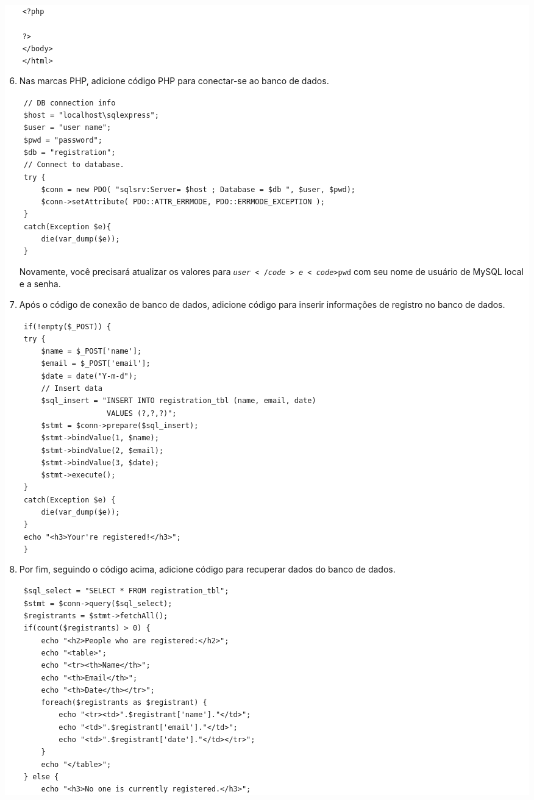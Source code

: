         <?php

        ?>
        </body>
        </html>

6. Nas marcas PHP, adicione código PHP para conectar-se ao banco de dados.

        // DB connection info
        $host = "localhost\sqlexpress";
        $user = "user name";
        $pwd = "password";
        $db = "registration";
        // Connect to database.
        try {
            $conn = new PDO( "sqlsrv:Server= $host ; Database = $db ", $user, $pwd);
            $conn->setAttribute( PDO::ATTR_ERRMODE, PDO::ERRMODE_EXCEPTION );
        }
        catch(Exception $e){
            die(var_dump($e));
        }

    Novamente, você precisará atualizar os valores para <code>$user</code> e <code>$pwd</code> com seu nome de usuário de MySQL local e a senha.

7. Após o código de conexão de banco de dados, adicione código para inserir informações de registro no banco de dados.

        if(!empty($_POST)) {
        try {
            $name = $_POST['name'];
            $email = $_POST['email'];
            $date = date("Y-m-d");
            // Insert data
            $sql_insert = "INSERT INTO registration_tbl (name, email, date) 
                           VALUES (?,?,?)";
            $stmt = $conn->prepare($sql_insert);
            $stmt->bindValue(1, $name);
            $stmt->bindValue(2, $email);
            $stmt->bindValue(3, $date);
            $stmt->execute();
        }
        catch(Exception $e) {
            die(var_dump($e));
        }
        echo "<h3>Your're registered!</h3>";
        }

8. Por fim, seguindo o código acima, adicione código para recuperar dados do banco de dados.

        $sql_select = "SELECT * FROM registration_tbl";
        $stmt = $conn->query($sql_select);
        $registrants = $stmt->fetchAll(); 
        if(count($registrants) > 0) {
            echo "<h2>People who are registered:</h2>";
            echo "<table>";
            echo "<tr><th>Name</th>";
            echo "<th>Email</th>";
            echo "<th>Date</th></tr>";
            foreach($registrants as $registrant) {
                echo "<tr><td>".$registrant['name']."</td>";
                echo "<td>".$registrant['email']."</td>";
                echo "<td>".$registrant['date']."</td></tr>";
            }
            echo "</table>";
        } else {
            echo "<h3>No one is currently registered.</h3>";

[install-php]: http://www.php.net/manual/en/install.php
[install-SQLExpress]: http://www.microsoft.com/download/details.aspx?id=29062
[install-Drivers]: http://www.microsoft.com/download/details.aspx?id=20098
[install-git]: http://git-scm.com/
[pdo-sqlsrv]: http://php.net/pdo_sqlsrv